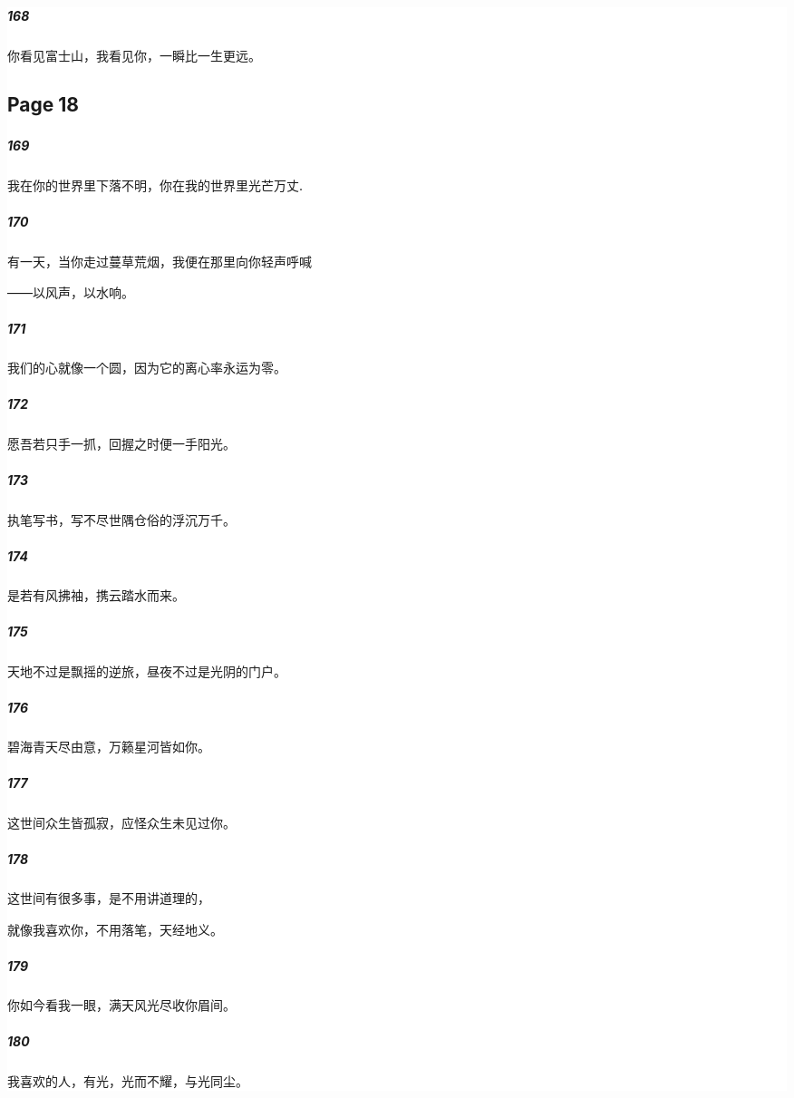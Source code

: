 ##### 168

你看见富士山，我看见你，一瞬比一生更远。

 

## Page 18

##### 169

我在你的世界里下落不明，你在我的世界里光芒万丈.

##### 170

有一天，当你走过蔓草荒烟，我便在那里向你轻声呼喊

——以风声，以水响。

##### 171

我们的心就像一个圆，因为它的离心率永运为零。

##### 172

愿吾若只手一抓，回握之时便一手阳光。

##### 173

执笔写书，写不尽世隅仓俗的浮沉万千。

##### 174

是若有风拂袖，携云踏水而来。

##### 175

天地不过是飘摇的逆旅，昼夜不过是光阴的门户。

##### 176

碧海青天尽由意，万籁星河皆如你。

##### 177

这世间众生皆孤寂，应怪众生未见过你。

##### 178

这世间有很多事，是不用讲道理的，

就像我喜欢你，不用落笔，天经地义。

##### 179

你如今看我一眼，满天风光尽收你眉间。

##### 180

我喜欢的人，有光，光而不耀，与光同尘。
